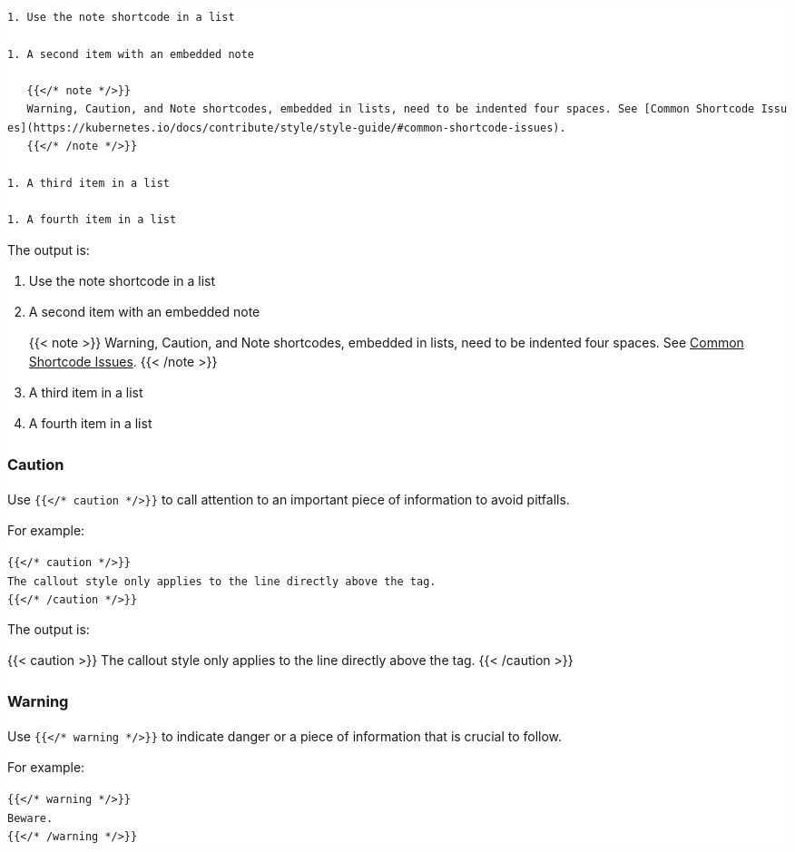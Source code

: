 ```go-html-template
1. Use the note shortcode in a list

1. A second item with an embedded note

   {{</* note */>}}
   Warning, Caution, and Note shortcodes, embedded in lists, need to be indented four spaces. See [Common Shortcode Issues](https://kubernetes.io/docs/contribute/style/style-guide/#common-shortcode-issues).
   {{</* /note */>}}

1. A third item in a list

1. A fourth item in a list
```

The output is:

1. Use the note shortcode in a list

1. A second item with an embedded note

    {{< note >}}
    Warning, Caution, and Note shortcodes, embedded in lists, need to be indented four spaces. See [Common Shortcode Issues](https://kubernetes.io/docs/contribute/style/style-guide/#common-shortcode-issues).
    {{< /note >}}

1. A third item in a list

1. A fourth item in a list

### Caution

Use `{{</* caution */>}}` to call attention to an important piece of information to avoid pitfalls.

For example:

```go-html-template
{{</* caution */>}}
The callout style only applies to the line directly above the tag.
{{</* /caution */>}}
```

The output is:

{{< caution >}}
The callout style only applies to the line directly above the tag.
{{< /caution >}}

### Warning

Use `{{</* warning */>}}` to indicate danger or a piece of information that is crucial to follow.

For example:

```go-html-template
{{</* warning */>}}
Beware.
{{</* /warning */>}}
```
